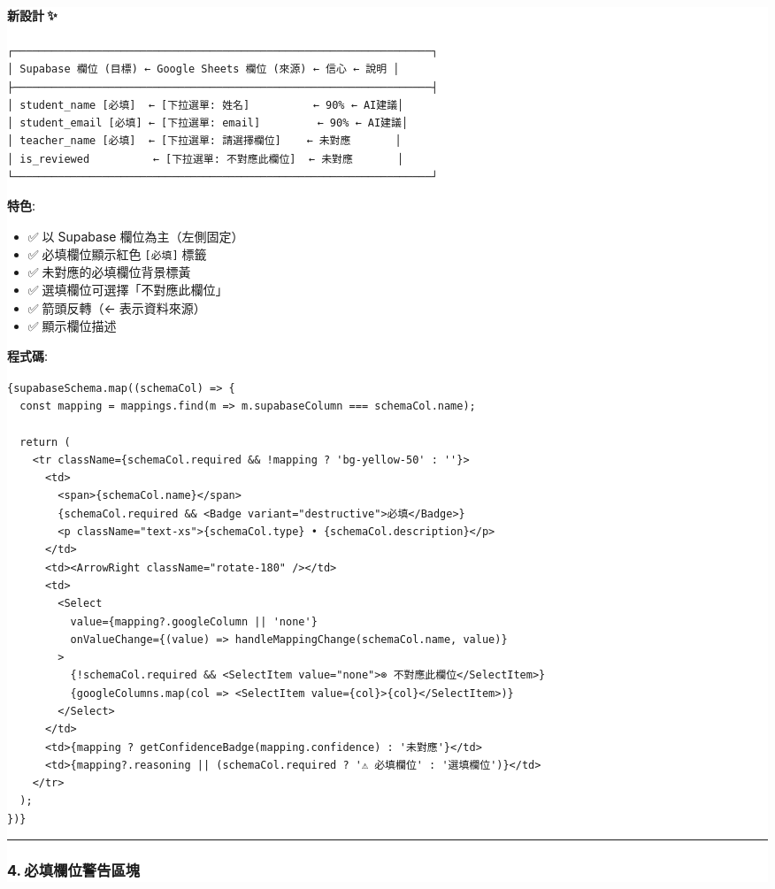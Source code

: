 #### 新設計 ✨
```
┌──────────────────────────────────────────────────────────────────┐
│ Supabase 欄位 (目標) ← Google Sheets 欄位 (來源) ← 信心 ← 說明 │
├──────────────────────────────────────────────────────────────────┤
│ student_name [必填]  ← [下拉選單: 姓名]          ← 90% ← AI建議│
│ student_email [必填] ← [下拉選單: email]         ← 90% ← AI建議│
│ teacher_name [必填]  ← [下拉選單: 請選擇欄位]    ← 未對應       │
│ is_reviewed          ← [下拉選單: 不對應此欄位]  ← 未對應       │
└──────────────────────────────────────────────────────────────────┘
```

**特色**:
- ✅ 以 Supabase 欄位為主（左側固定）
- ✅ 必填欄位顯示紅色 `[必填]` 標籤
- ✅ 未對應的必填欄位背景標黃
- ✅ 選填欄位可選擇「不對應此欄位」
- ✅ 箭頭反轉（← 表示資料來源）
- ✅ 顯示欄位描述

**程式碼**:
```tsx
{supabaseSchema.map((schemaCol) => {
  const mapping = mappings.find(m => m.supabaseColumn === schemaCol.name);

  return (
    <tr className={schemaCol.required && !mapping ? 'bg-yellow-50' : ''}>
      <td>
        <span>{schemaCol.name}</span>
        {schemaCol.required && <Badge variant="destructive">必填</Badge>}
        <p className="text-xs">{schemaCol.type} • {schemaCol.description}</p>
      </td>
      <td><ArrowRight className="rotate-180" /></td>
      <td>
        <Select
          value={mapping?.googleColumn || 'none'}
          onValueChange={(value) => handleMappingChange(schemaCol.name, value)}
        >
          {!schemaCol.required && <SelectItem value="none">⊗ 不對應此欄位</SelectItem>}
          {googleColumns.map(col => <SelectItem value={col}>{col}</SelectItem>)}
        </Select>
      </td>
      <td>{mapping ? getConfidenceBadge(mapping.confidence) : '未對應'}</td>
      <td>{mapping?.reasoning || (schemaCol.required ? '⚠️ 必填欄位' : '選填欄位')}</td>
    </tr>
  );
})}
```

---

### 4. 必填欄位警告區塊
